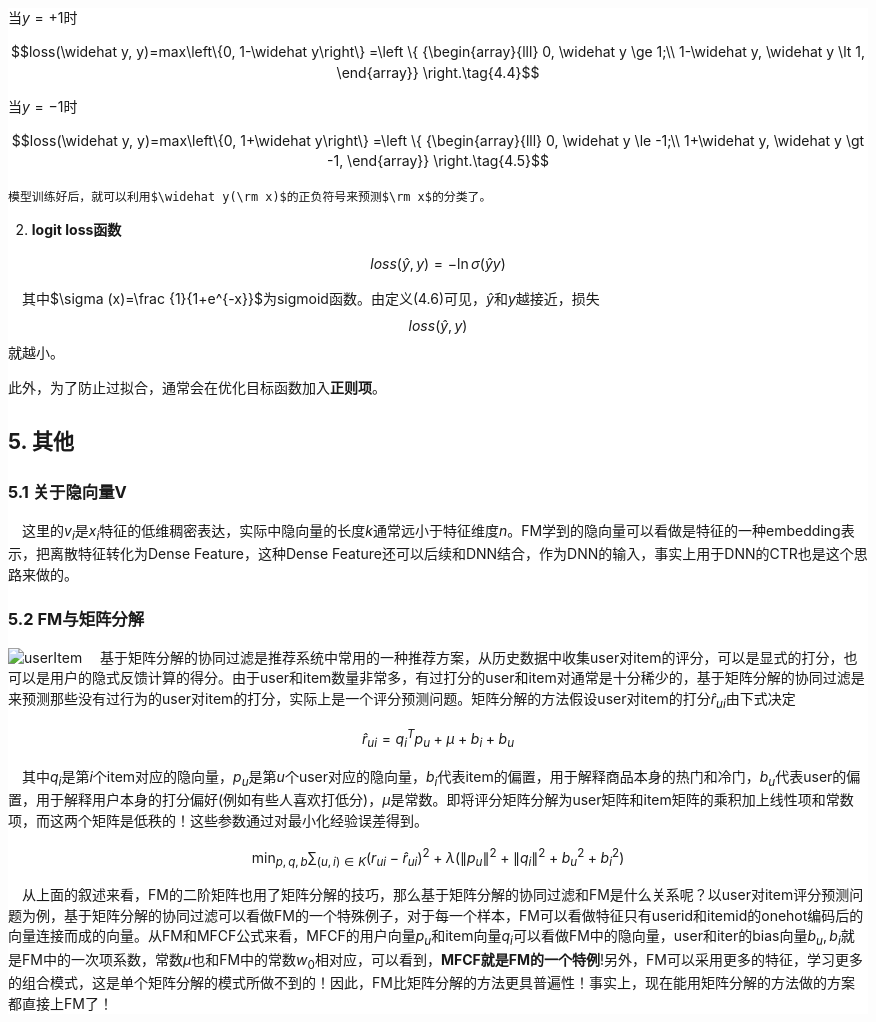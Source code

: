    当$y=+1$时

   $$loss(\widehat y, y)=max\left\{0, 1-\widehat y\right\}
   =\left \{
     {\begin{array}{lll}
     0, \widehat y \ge 1;\\
     1-\widehat y, \widehat y \lt 1,
     \end{array}}
     \right.\tag{4.4}$$

    
  
   当$y=-1$时

   $$loss(\widehat y, y)=max\left\{0, 1+\widehat y\right\}
   =\left \{
     {\begin{array}{lll}
     0, \widehat y \le -1;\\
     1+\widehat y, \widehat y \gt -1,
     \end{array}}
     \right.\tag{4.5}$$

    模型训练好后，就可以利用$\widehat y(\rm x)$的正负符号来预测$\rm x$的分类了。     
2. **logit loss函数**

  $$loss(\widehat y, y)=-\ln \sigma(\widehat yy)\tag{4.6}$$

  &emsp;其中$\sigma (x)=\frac {1}{1+e^{-x}}$为sigmoid函数。由定义(4.6)可见，$\widehat y$和$y$越接近，损失$$loss(\widehat y, y)$$就越小。

  此外，为了防止过拟合，通常会在优化目标函数加入**正则项**。

## 5. 其他

### 5.1 关于隐向量V  
&emsp;这里的$v_i$是$x_i$特征的低维稠密表达，实际中隐向量的长度$k$通常远小于特征维度$n$。FM学到的隐向量可以看做是特征的一种embedding表示，把离散特征转化为Dense Feature，这种Dense Feature还可以后续和DNN结合，作为DNN的输入，事实上用于DNN的CTR也是这个思路来做的。

### 5.2 FM与矩阵分解

![userItem](https://gitee.com/alston972/MarkDownPhotos/raw/master/2020-02-05/userItem.PNG)
&emsp;基于矩阵分解的协同过滤是推荐系统中常用的一种推荐方案，从历史数据中收集user对item的评分，可以是显式的打分，也可以是用户的隐式反馈计算的得分。由于user和item数量非常多，有过打分的user和item对通常是十分稀少的，基于矩阵分解的协同过滤是来预测那些没有过行为的user对item的打分，实际上是一个评分预测问题。矩阵分解的方法假设user对item的打分$\widehat r_{ui}$由下式决定

$$
\widehat r_{ui}=q_i^Tp_u + \mu + b_i + b_u\tag{5.1}
$$

&emsp;其中$q_i$是第$i$个item对应的隐向量，$p_u$是第$u$个user对应的隐向量，$b_i$代表item的偏置，用于解释商品本身的热门和冷门，$b_u$代表user的偏置，用于解释用户本身的打分偏好(例如有些人喜欢打低分)，$\mu$是常数。即将评分矩阵分解为user矩阵和item矩阵的乘积加上线性项和常数项，而这两个矩阵是低秩的！这些参数通过对最小化经验误差得到。

$$\min_{p,q,b} \sum_{(u,i) \in K}(r_{ui}-\widehat r_{ui})^2 + \lambda({\left\| {p_u} \right\|^2} + {\left\| {q_i} \right\|^2} + b_u^2 + b_i^2)\tag{5.2}$$

&emsp;从上面的叙述来看，FM的二阶矩阵也用了矩阵分解的技巧，那么基于矩阵分解的协同过滤和FM是什么关系呢？以user对item评分预测问题为例，基于矩阵分解的协同过滤可以看做FM的一个特殊例子，对于每一个样本，FM可以看做特征只有userid和itemid的onehot编码后的向量连接而成的向量。从FM和MFCF公式来看，MFCF的用户向量$p_u$和item向量$q_i$可以看做FM中的隐向量，user和iter的bias向量$b_u,b_i$就是FM中的一次项系数，常数$\mu$也和FM中的常数$w_0$相对应，可以看到，**MFCF就是FM的一个特例**!另外，FM可以采用更多的特征，学习更多的组合模式，这是单个矩阵分解的模式所做不到的！因此，FM比矩阵分解的方法更具普遍性！事实上，现在能用矩阵分解的方法做的方案都直接上FM了！
